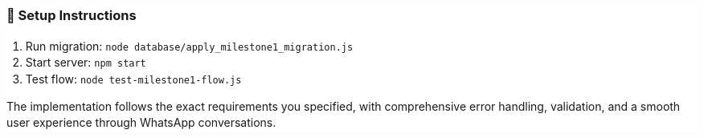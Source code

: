 ### 🚀 Setup Instructions
1. Run migration: `node database/apply_milestone1_migration.js`
2. Start server: `npm start`
3. Test flow: `node test-milestone1-flow.js`

The implementation follows the exact requirements you specified, with comprehensive error handling, validation, and a smooth user experience through WhatsApp conversations. 